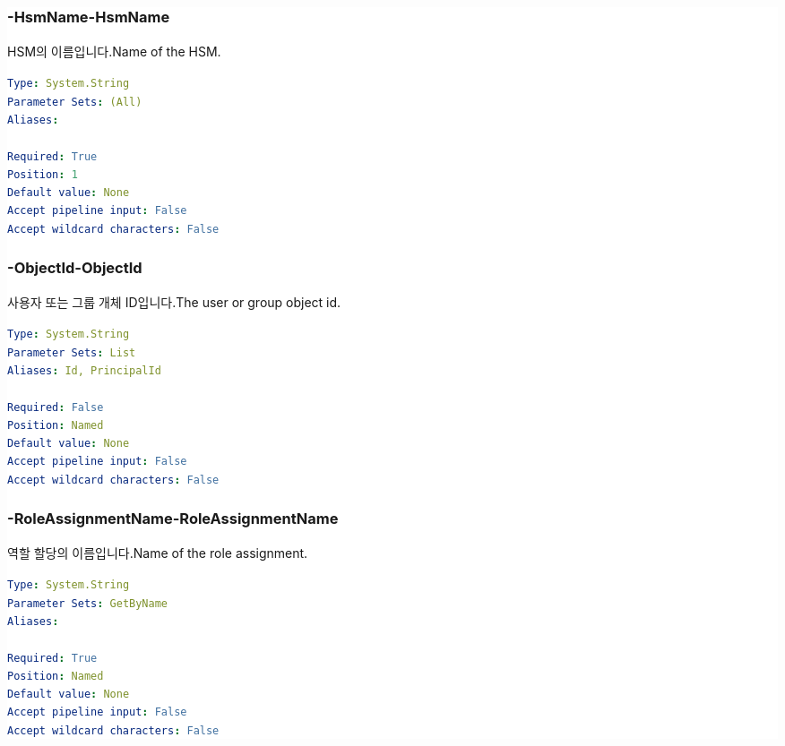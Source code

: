 ### <span data-ttu-id="37798-129">-HsmName</span><span class="sxs-lookup"><span data-stu-id="37798-129">-HsmName</span></span>
<span data-ttu-id="37798-130">HSM의 이름입니다.</span><span class="sxs-lookup"><span data-stu-id="37798-130">Name of the HSM.</span></span>

```yaml
Type: System.String
Parameter Sets: (All)
Aliases:

Required: True
Position: 1
Default value: None
Accept pipeline input: False
Accept wildcard characters: False
```

### <span data-ttu-id="37798-131">-ObjectId</span><span class="sxs-lookup"><span data-stu-id="37798-131">-ObjectId</span></span>
<span data-ttu-id="37798-132">사용자 또는 그룹 개체 ID입니다.</span><span class="sxs-lookup"><span data-stu-id="37798-132">The user or group object id.</span></span>

```yaml
Type: System.String
Parameter Sets: List
Aliases: Id, PrincipalId

Required: False
Position: Named
Default value: None
Accept pipeline input: False
Accept wildcard characters: False
```

### <span data-ttu-id="37798-133">-RoleAssignmentName</span><span class="sxs-lookup"><span data-stu-id="37798-133">-RoleAssignmentName</span></span>
<span data-ttu-id="37798-134">역할 할당의 이름입니다.</span><span class="sxs-lookup"><span data-stu-id="37798-134">Name of the role assignment.</span></span>

```yaml
Type: System.String
Parameter Sets: GetByName
Aliases:

Required: True
Position: Named
Default value: None
Accept pipeline input: False
Accept wildcard characters: False
```
